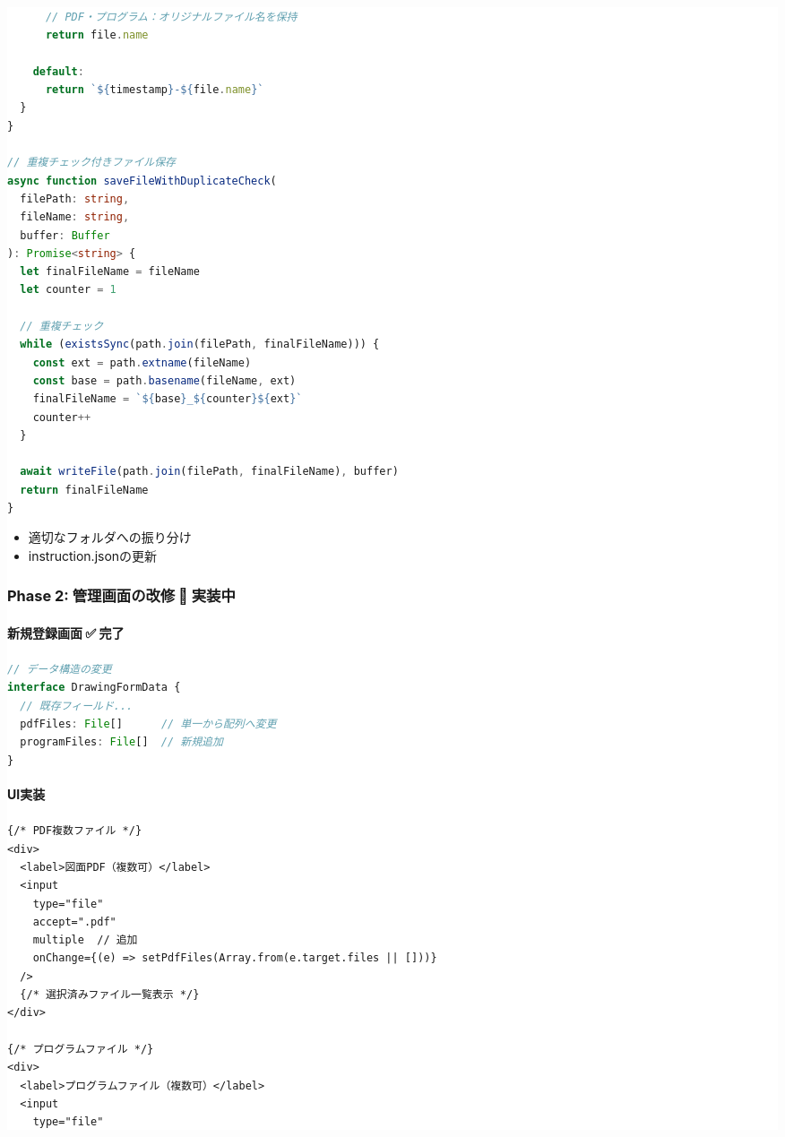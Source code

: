    ```typescript
         // PDF・プログラム：オリジナルファイル名を保持
         return file.name
         
       default:
         return `${timestamp}-${file.name}`
     }
   }
   
   // 重複チェック付きファイル保存
   async function saveFileWithDuplicateCheck(
     filePath: string, 
     fileName: string, 
     buffer: Buffer
   ): Promise<string> {
     let finalFileName = fileName
     let counter = 1
     
     // 重複チェック
     while (existsSync(path.join(filePath, finalFileName))) {
       const ext = path.extname(fileName)
       const base = path.basename(fileName, ext)
       finalFileName = `${base}_${counter}${ext}`
       counter++
     }
     
     await writeFile(path.join(filePath, finalFileName), buffer)
     return finalFileName
   }
   ```
   - 適切なフォルダへの振り分け
   - instruction.jsonの更新

### Phase 2: 管理画面の改修 🚧 実装中

#### 新規登録画面 ✅ 完了
```typescript
// データ構造の変更
interface DrawingFormData {
  // 既存フィールド...
  pdfFiles: File[]      // 単一から配列へ変更
  programFiles: File[]  // 新規追加
}
```

#### UI実装
```tsx
{/* PDF複数ファイル */}
<div>
  <label>図面PDF（複数可）</label>
  <input
    type="file"
    accept=".pdf"
    multiple  // 追加
    onChange={(e) => setPdfFiles(Array.from(e.target.files || []))}
  />
  {/* 選択済みファイル一覧表示 */}
</div>

{/* プログラムファイル */}
<div>
  <label>プログラムファイル（複数可）</label>
  <input
    type="file"
```